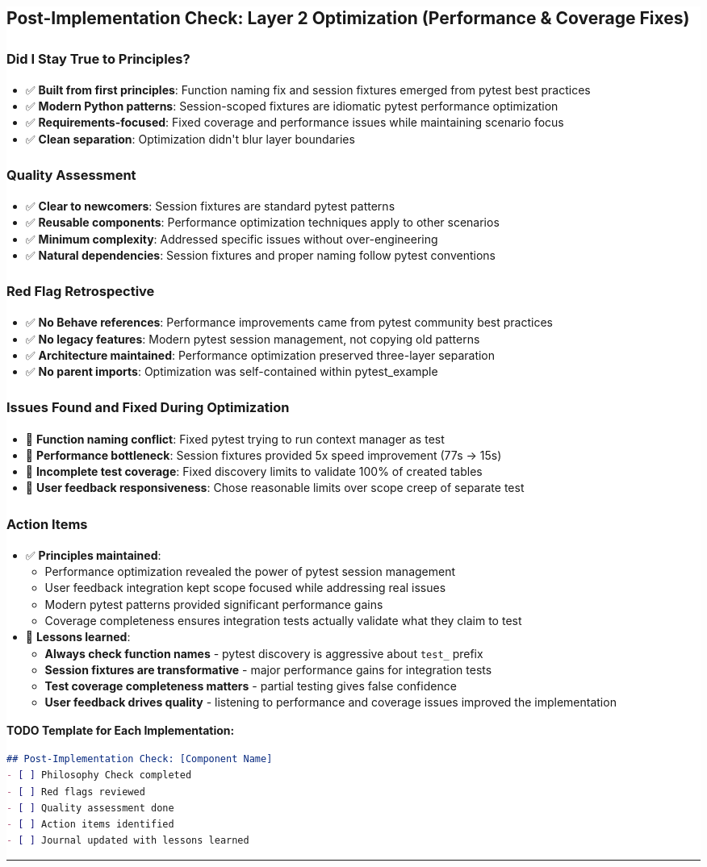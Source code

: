 ## Post-Implementation Check: Layer 2 Optimization (Performance & Coverage Fixes)
### Did I Stay True to Principles?
- ✅ **Built from first principles**: Function naming fix and session fixtures emerged from pytest best practices
- ✅ **Modern Python patterns**: Session-scoped fixtures are idiomatic pytest performance optimization
- ✅ **Requirements-focused**: Fixed coverage and performance issues while maintaining scenario focus
- ✅ **Clean separation**: Optimization didn't blur layer boundaries

### Quality Assessment
- ✅ **Clear to newcomers**: Session fixtures are standard pytest patterns
- ✅ **Reusable components**: Performance optimization techniques apply to other scenarios
- ✅ **Minimum complexity**: Addressed specific issues without over-engineering
- ✅ **Natural dependencies**: Session fixtures and proper naming follow pytest conventions

### Red Flag Retrospective
- ✅ **No Behave references**: Performance improvements came from pytest community best practices
- ✅ **No legacy features**: Modern pytest session management, not copying old patterns
- ✅ **Architecture maintained**: Performance optimization preserved three-layer separation
- ✅ **No parent imports**: Optimization was self-contained within pytest_example

### Issues Found and Fixed During Optimization
- 🔄 **Function naming conflict**: Fixed pytest trying to run context manager as test
- 🔄 **Performance bottleneck**: Session fixtures provided 5x speed improvement (77s → 15s)
- 🔄 **Incomplete test coverage**: Fixed discovery limits to validate 100% of created tables
- 🔄 **User feedback responsiveness**: Chose reasonable limits over scope creep of separate test

### Action Items
- ✅ **Principles maintained**:
  - Performance optimization revealed the power of pytest session management
  - User feedback integration kept scope focused while addressing real issues
  - Modern pytest patterns provided significant performance gains
  - Coverage completeness ensures integration tests actually validate what they claim to test
- 📝 **Lessons learned**:
  - **Always check function names** - pytest discovery is aggressive about `test_` prefix
  - **Session fixtures are transformative** - major performance gains for integration tests
  - **Test coverage completeness matters** - partial testing gives false confidence
  - **User feedback drives quality** - listening to performance and coverage issues improved the implementation

**TODO Template for Each Implementation:**
```markdown
## Post-Implementation Check: [Component Name]
- [ ] Philosophy Check completed
- [ ] Red flags reviewed
- [ ] Quality assessment done
- [ ] Action items identified
- [ ] Journal updated with lessons learned
```

---